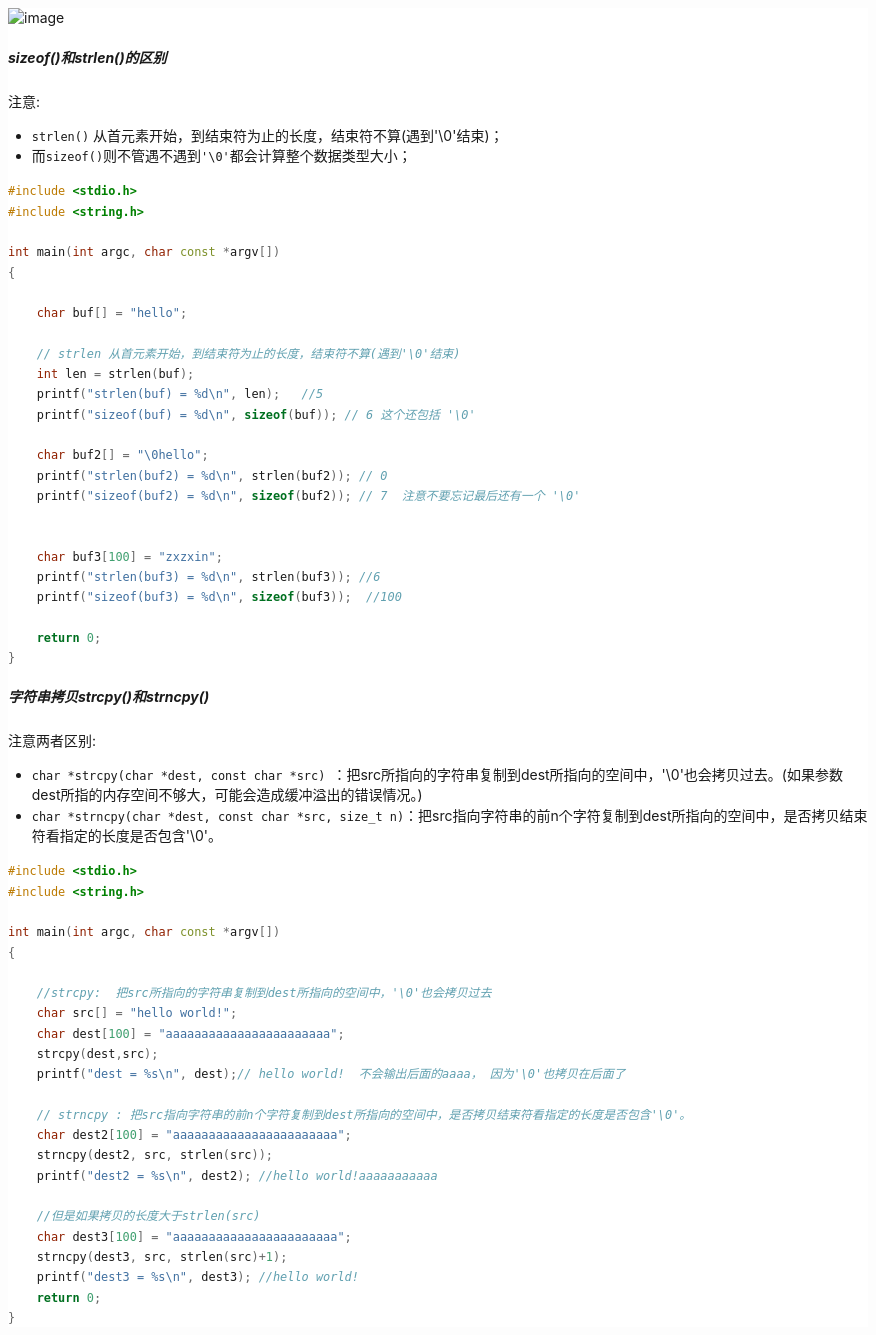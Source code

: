 ![image](https://picsur.cloud.fairies.ltd/i/bc81e0a8-52a4-4a4d-8f93-8795e92ea4c3.webp)

##### sizeof()和strlen()的区别

注意: 
*  `strlen()` 从首元素开始，到结束符为止的长度，结束符不算(遇到'\0'结束)；
* 而`sizeof()`则不管遇不遇到`'\0'`都会计算整个数据类型大小；
```cpp
#include <stdio.h>
#include <string.h>

int main(int argc, char const *argv[])
{

    char buf[] = "hello";

    // strlen 从首元素开始，到结束符为止的长度，结束符不算(遇到'\0'结束)
    int len = strlen(buf);
    printf("strlen(buf) = %d\n", len);   //5
    printf("sizeof(buf) = %d\n", sizeof(buf)); // 6 这个还包括 '\0'

    char buf2[] = "\0hello";
    printf("strlen(buf2) = %d\n", strlen(buf2)); // 0
    printf("sizeof(buf2) = %d\n", sizeof(buf2)); // 7  注意不要忘记最后还有一个 '\0'


    char buf3[100] = "zxzxin";
    printf("strlen(buf3) = %d\n", strlen(buf3)); //6
    printf("sizeof(buf3) = %d\n", sizeof(buf3));  //100

    return 0;
}
```
##### 字符串拷贝strcpy()和strncpy()
注意两者区别: 
* `char *strcpy(char *dest, const char *src) `：把src所指向的字符串复制到dest所指向的空间中，'\0'也会拷贝过去。(如果参数dest所指的内存空间不够大，可能会造成缓冲溢出的错误情况。)
* `char *strncpy(char *dest, const char *src, size_t n)`：把src指向字符串的前n个字符复制到dest所指向的空间中，是否拷贝结束符看指定的长度是否包含'\0'。
```cpp
#include <stdio.h>
#include <string.h>

int main(int argc, char const *argv[])
{ 

    //strcpy:  把src所指向的字符串复制到dest所指向的空间中，'\0'也会拷贝过去
    char src[] = "hello world!"; 
    char dest[100] = "aaaaaaaaaaaaaaaaaaaaaaa";
    strcpy(dest,src);
    printf("dest = %s\n", dest);// hello world!  不会输出后面的aaaa， 因为'\0'也拷贝在后面了

    // strncpy : 把src指向字符串的前n个字符复制到dest所指向的空间中，是否拷贝结束符看指定的长度是否包含'\0'。
    char dest2[100] = "aaaaaaaaaaaaaaaaaaaaaaa";
    strncpy(dest2, src, strlen(src));
    printf("dest2 = %s\n", dest2); //hello world!aaaaaaaaaaa

    //但是如果拷贝的长度大于strlen(src)
    char dest3[100] = "aaaaaaaaaaaaaaaaaaaaaaa";
    strncpy(dest3, src, strlen(src)+1);
    printf("dest3 = %s\n", dest3); //hello world!
    return 0;
}
```